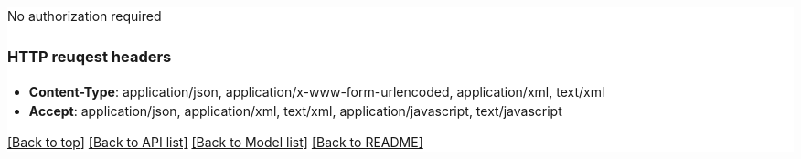 No authorization required

### HTTP reuqest headers

 - **Content-Type**: application/json, application/x-www-form-urlencoded, application/xml, text/xml
 - **Accept**: application/json, application/xml, text/xml, application/javascript, text/javascript

[[Back to top]](#) [[Back to API list]](../README.md#documentation-for-api-endpoints) [[Back to Model list]](../README.md#documentation-for-models) [[Back to README]](../README.md)

